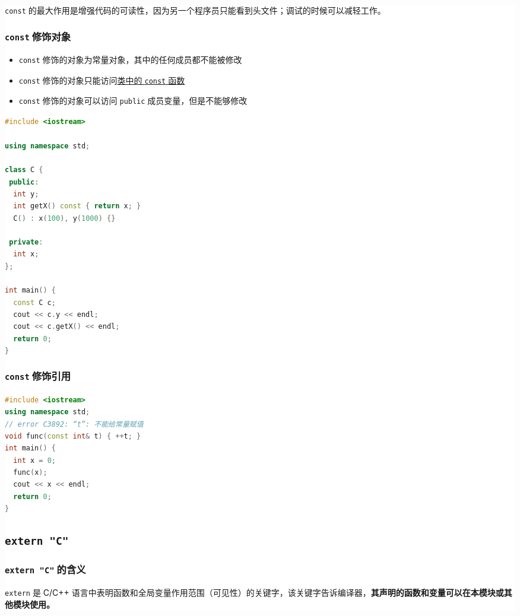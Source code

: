 `const` 的最大作用是增强代码的可读性，因为另一个程序员只能看到头文件；调试的时候可以减轻工作。

### `const` 修饰对象

- `const` 修饰的对象为常量对象，其中的任何成员都不能被修改

- `const` 修饰的对象只能访问<u>类中的 `const` 函数</u>

- `const` 修饰的对象可以访问 `public` 成员变量，但是不能够修改

```cpp
#include <iostream>

using namespace std;

class C {
 public:
  int y;
  int getX() const { return x; }
  C() : x(100), y(1000) {}

 private:
  int x;
};

int main() {
  const C c;
  cout << c.y << endl;
  cout << c.getX() << endl;
  return 0;
}
```

### `const` 修饰引用

```cpp
#include <iostream>
using namespace std;
// error C3892: “t”: 不能给常量赋值
void func(const int& t) { ++t; }
int main() {
  int x = 0;
  func(x);
  cout << x << endl;
  return 0;
}
```

## `extern "C"`

### `extern "C"` 的含义

`extern` 是 C/C++ 语言中表明函数和全局变量作用范围（可见性）的关键字，该关键字告诉编译器，**其声明的函数和变量可以在本模块或其他模块使用。**
